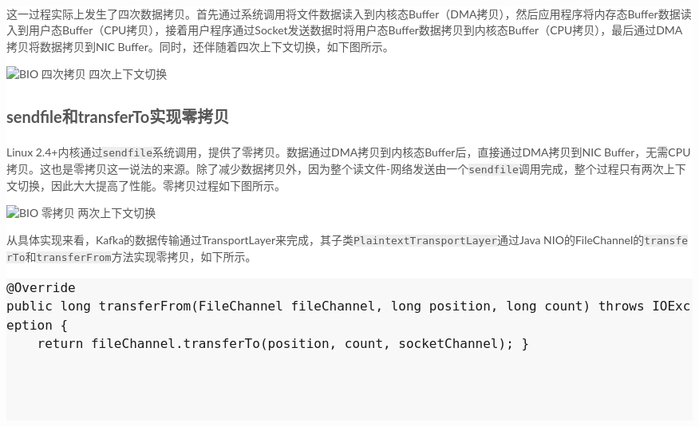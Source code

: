 </pre><p style="color:rgb(85,85,85);font-family:Lato, 'PingFang SC', 'Microsoft YaHei', sans-serif;font-size:14px;background-color:rgb(255,255,255);">这一过程实际上发生了四次数据拷贝。首先通过系统调用将文件数据读入到内核态Buffer（DMA拷贝），然后应用程序将内存态Buffer数据读入到用户态Buffer（CPU拷贝），接着用户程序通过Socket发送数据时将用户态Buffer数据拷贝到内核态Buffer（CPU拷贝），最后通过DMA拷贝将数据拷贝到NIC Buffer。同时，还伴随着四次上下文切换，如下图所示。<br></p><p style="color:rgb(85,85,85);font-family:Lato, 'PingFang SC', 'Microsoft YaHei', sans-serif;font-size:14px;background-color:rgb(255,255,255);"><img src="http://www.jasongj.com/img/kafka/KafkaColumn6/BIO.png" alt="BIO 四次拷贝 四次上下文切换" width="1062" height="594"></p><h3 style="line-height:1.5;font-family:Lato, 'PingFang SC', 'Microsoft YaHei', sans-serif;font-size:20px;color:rgb(85,85,85);background-color:rgb(255,255,255);">sendfile和transferTo实现零拷贝</h3><p style="color:rgb(85,85,85);font-family:Lato, 'PingFang SC', 'Microsoft YaHei', sans-serif;font-size:14px;background-color:rgb(255,255,255);">Linux 2.4+内核通过<code style="font-family:consolas, Menlo, 'PingFang SC', 'Microsoft YaHei', monospace;font-size:13px;background:rgb(238,238,238);">sendfile</code>系统调用，提供了零拷贝。数据通过DMA拷贝到内核态Buffer后，直接通过DMA拷贝到NIC Buffer，无需CPU拷贝。这也是零拷贝这一说法的来源。除了减少数据拷贝外，因为整个读文件-网络发送由一个<code style="font-family:consolas, Menlo, 'PingFang SC', 'Microsoft YaHei', monospace;font-size:13px;background:rgb(238,238,238);">sendfile</code>调用完成，整个过程只有两次上下文切换，因此大大提高了性能。零拷贝过程如下图所示。</p><p style="color:rgb(85,85,85);font-family:Lato, 'PingFang SC', 'Microsoft YaHei', sans-serif;font-size:14px;background-color:rgb(255,255,255);"><img src="http://www.jasongj.com/img/kafka/KafkaColumn6/NIO.png" alt="BIO 零拷贝 两次上下文切换" width="924" height="400"></p><p style="color:rgb(85,85,85);font-family:Lato, 'PingFang SC', 'Microsoft YaHei', sans-serif;font-size:14px;background-color:rgb(255,255,255);">从具体实现来看，Kafka的数据传输通过TransportLayer来完成，其子类<code style="font-family:consolas, Menlo, 'PingFang SC', 'Microsoft YaHei', monospace;font-size:13px;background:rgb(238,238,238);">PlaintextTransportLayer</code>通过Java NIO的FileChannel的<code style="font-family:consolas, Menlo, 'PingFang SC', 'Microsoft YaHei', monospace;font-size:13px;background:rgb(238,238,238);">transferTo</code>和<code style="font-family:consolas, Menlo, 'PingFang SC', 'Microsoft YaHei', monospace;font-size:13px;background:rgb(238,238,238);">transferFrom</code>方法实现零拷贝，如下所示。</p><pre class="brush:bash;toolbar:false" style="background:rgb(248,248,248);font-size:16px;">@Override
public long transferFrom(FileChannel fileChannel, long position, long count) throws IOException {
    return fileChannel.transferTo(position, count, socketChannel);
}